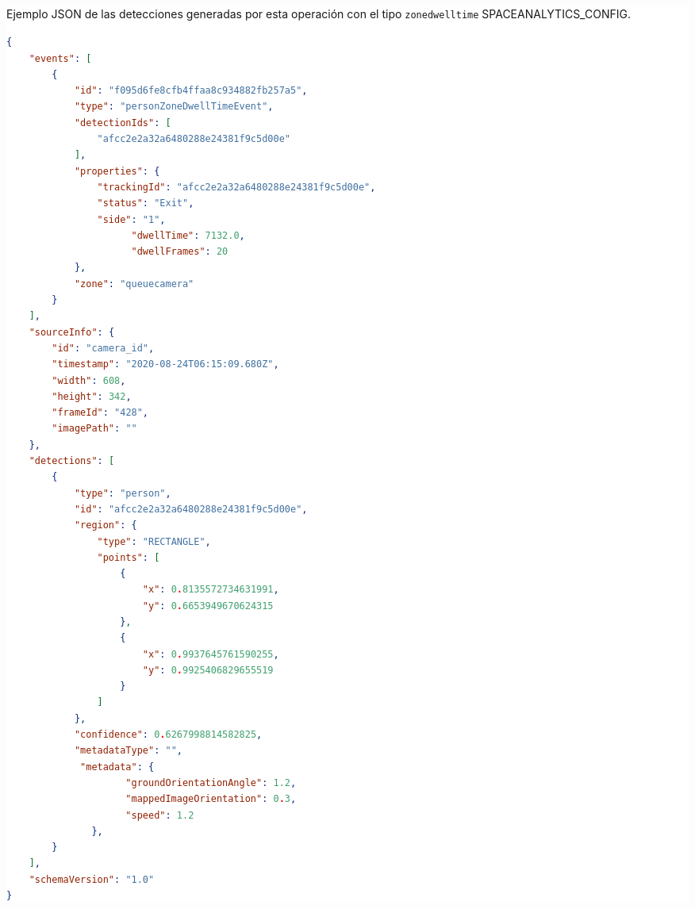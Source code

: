 Ejemplo JSON de las detecciones generadas por esta operación con el tipo `zonedwelltime` SPACEANALYTICS_CONFIG.

```json
{
    "events": [
        {
            "id": "f095d6fe8cfb4ffaa8c934882fb257a5",
            "type": "personZoneDwellTimeEvent",
            "detectionIds": [
                "afcc2e2a32a6480288e24381f9c5d00e"
            ],
            "properties": {
                "trackingId": "afcc2e2a32a6480288e24381f9c5d00e",
                "status": "Exit",
                "side": "1",
                      "dwellTime": 7132.0,
                      "dwellFrames": 20            
            },
            "zone": "queuecamera"
        }
    ],
    "sourceInfo": {
        "id": "camera_id",
        "timestamp": "2020-08-24T06:15:09.680Z",
        "width": 608,
        "height": 342,
        "frameId": "428",
        "imagePath": ""
    },
    "detections": [
        {
            "type": "person",
            "id": "afcc2e2a32a6480288e24381f9c5d00e",
            "region": {
                "type": "RECTANGLE",
                "points": [
                    {
                        "x": 0.8135572734631991,
                        "y": 0.6653949670624315
                    },
                    {
                        "x": 0.9937645761590255,
                        "y": 0.9925406829655519
                    }
                ]
            },
            "confidence": 0.6267998814582825,
            "metadataType": "",
             "metadata": { 
                     "groundOrientationAngle": 1.2,
                     "mappedImageOrientation": 0.3,
                     "speed": 1.2
               },
        }
    ],
    "schemaVersion": "1.0"
}
```
